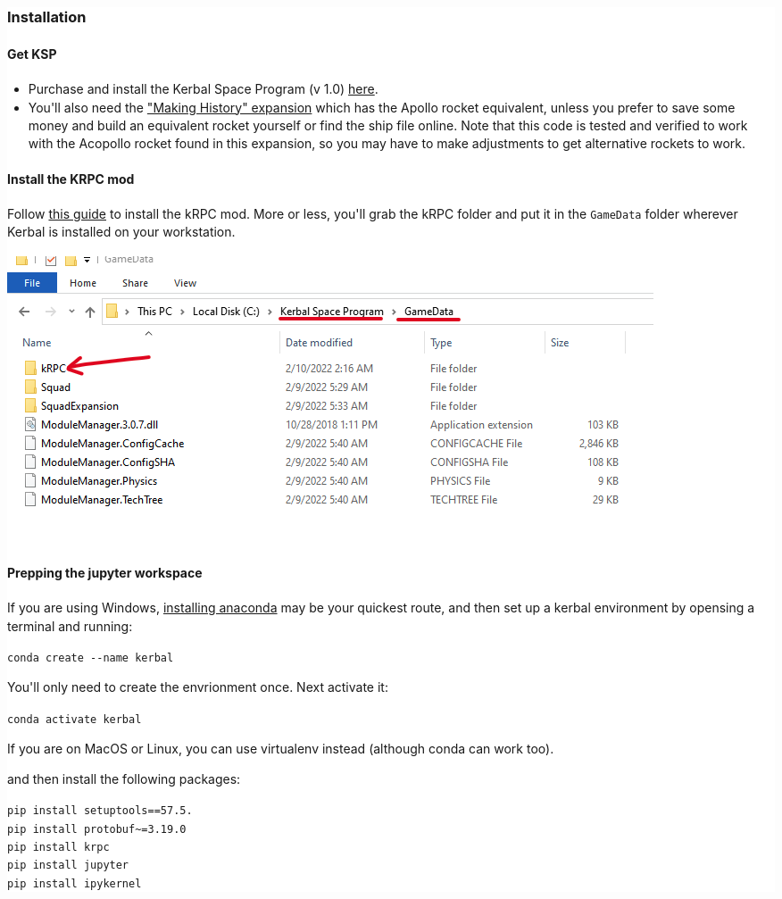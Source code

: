 ### Installation

#### Get KSP
* Purchase and install the Kerbal Space Program (v 1.0) [here](https://www.kerbalspaceprogram.com/).
* You'll also need the ["Making History" expansion](https://www.kerbalspaceprogram.com/games-kerbal-space-program-making-history-expansion) which has the Apollo rocket equivalent, unless you prefer to save some money and build an equivalent rocket yourself or find the ship file online. Note that this code is tested and verified to work with the Acopollo rocket found in this expansion, so you may have to make adjustments to get alternative rockets to work.

#### Install the KRPC mod

Follow [this guide](https://krpc.github.io/krpc/getting-started.html) to install the kRPC mod. More or less, you'll grab the kRPC folder and put it in the `GameData` folder wherever Kerbal is installed on your workstation.

![An image that shows the folder structure of KSP on Windows](assets/index-439c4.png)

#### Prepping the jupyter workspace

If you are using Windows, [installing anaconda](https://docs.anaconda.com/anaconda/install/windows/) may be your quickest route, and then set up a kerbal environment by opensing a terminal and running:
```
conda create --name kerbal
```
You'll only need to create the envrionment once. Next activate it:
```
conda activate kerbal
```

If you are on MacOS or Linux, you can use virtualenv instead (although conda can work too).

and then install the following packages:
```
pip install setuptools==57.5.
pip install protobuf~=3.19.0
pip install krpc
pip install jupyter
pip install ipykernel
```
